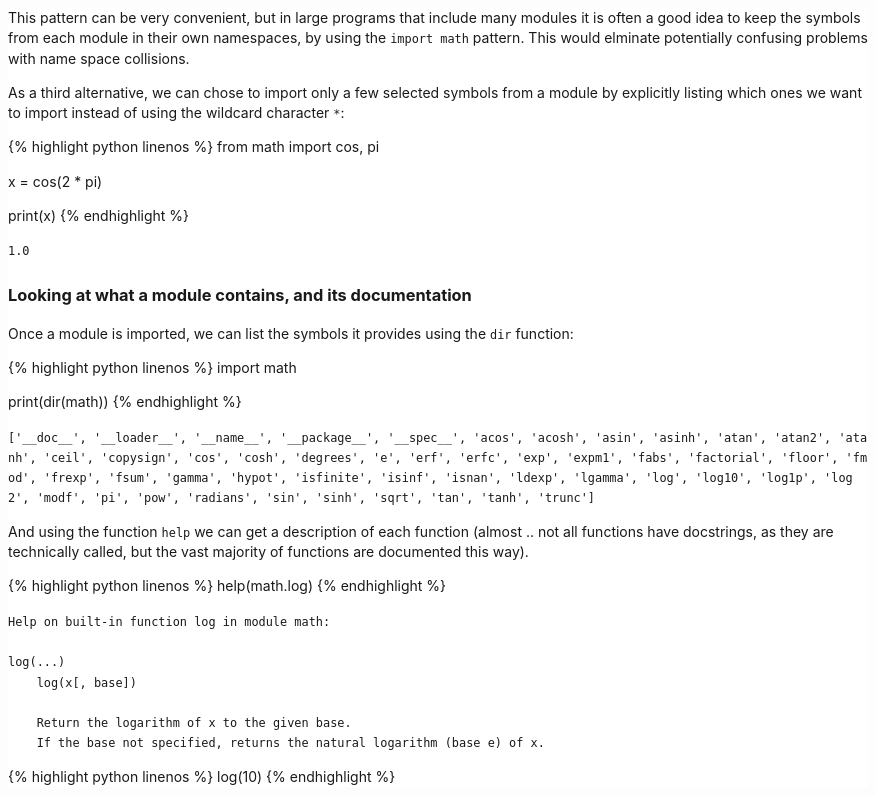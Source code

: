 
This pattern can be very convenient, but in large programs that include many modules it is often a good idea to keep the symbols from each module in their own namespaces, by using the `import math` pattern. This would elminate potentially confusing problems with name space collisions.

As a third alternative, we can chose to import only a few selected symbols from a module by explicitly listing which ones we want to import instead of using the wildcard character `*`:


{% highlight python linenos  %}
from math import cos, pi

x = cos(2 * pi)

print(x)
{% endhighlight %}

    1.0


### Looking at what a module contains, and its documentation

Once a module is imported, we can list the symbols it provides using the `dir` function:


{% highlight python linenos  %}
import math

print(dir(math))
{% endhighlight %}

    ['__doc__', '__loader__', '__name__', '__package__', '__spec__', 'acos', 'acosh', 'asin', 'asinh', 'atan', 'atan2', 'atanh', 'ceil', 'copysign', 'cos', 'cosh', 'degrees', 'e', 'erf', 'erfc', 'exp', 'expm1', 'fabs', 'factorial', 'floor', 'fmod', 'frexp', 'fsum', 'gamma', 'hypot', 'isfinite', 'isinf', 'isnan', 'ldexp', 'lgamma', 'log', 'log10', 'log1p', 'log2', 'modf', 'pi', 'pow', 'radians', 'sin', 'sinh', 'sqrt', 'tan', 'tanh', 'trunc']


And using the function `help` we can get a description of each function (almost .. not all functions have docstrings, as they are technically called, but the vast majority of functions are documented this way). 


{% highlight python linenos  %}
help(math.log)
{% endhighlight %}

    Help on built-in function log in module math:
    
    log(...)
        log(x[, base])
        
        Return the logarithm of x to the given base.
        If the base not specified, returns the natural logarithm (base e) of x.
    



{% highlight python linenos  %}
log(10)
{% endhighlight %}
